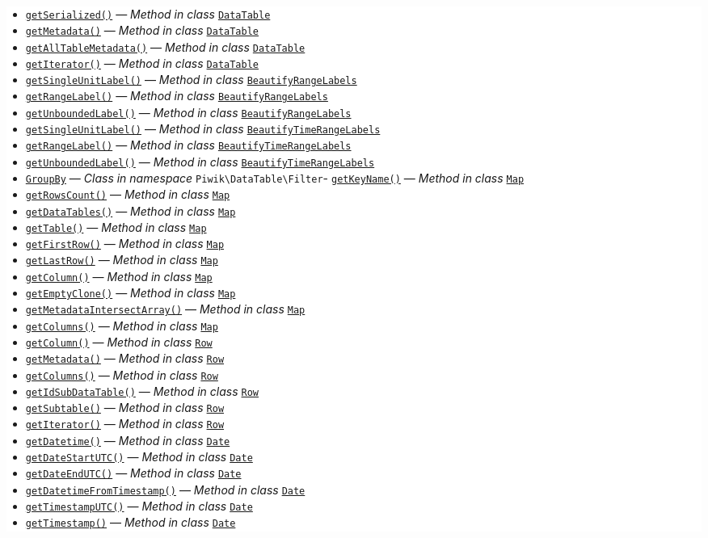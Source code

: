 - [`getSerialized()`](Piwik/DataTable.md#getserialized) &mdash; *Method in class* [`DataTable`](Piwik/DataTable.md)
- [`getMetadata()`](Piwik/DataTable.md#getmetadata) &mdash; *Method in class* [`DataTable`](Piwik/DataTable.md)
- [`getAllTableMetadata()`](Piwik/DataTable.md#getalltablemetadata) &mdash; *Method in class* [`DataTable`](Piwik/DataTable.md)
- [`getIterator()`](Piwik/DataTable.md#getiterator) &mdash; *Method in class* [`DataTable`](Piwik/DataTable.md)
- [`getSingleUnitLabel()`](Piwik/DataTable/Filter/BeautifyRangeLabels.md#getsingleunitlabel) &mdash; *Method in class* [`BeautifyRangeLabels`](Piwik/DataTable/Filter/BeautifyRangeLabels.md)
- [`getRangeLabel()`](Piwik/DataTable/Filter/BeautifyRangeLabels.md#getrangelabel) &mdash; *Method in class* [`BeautifyRangeLabels`](Piwik/DataTable/Filter/BeautifyRangeLabels.md)
- [`getUnboundedLabel()`](Piwik/DataTable/Filter/BeautifyRangeLabels.md#getunboundedlabel) &mdash; *Method in class* [`BeautifyRangeLabels`](Piwik/DataTable/Filter/BeautifyRangeLabels.md)
- [`getSingleUnitLabel()`](Piwik/DataTable/Filter/BeautifyTimeRangeLabels.md#getsingleunitlabel) &mdash; *Method in class* [`BeautifyTimeRangeLabels`](Piwik/DataTable/Filter/BeautifyTimeRangeLabels.md)
- [`getRangeLabel()`](Piwik/DataTable/Filter/BeautifyTimeRangeLabels.md#getrangelabel) &mdash; *Method in class* [`BeautifyTimeRangeLabels`](Piwik/DataTable/Filter/BeautifyTimeRangeLabels.md)
- [`getUnboundedLabel()`](Piwik/DataTable/Filter/BeautifyTimeRangeLabels.md#getunboundedlabel) &mdash; *Method in class* [`BeautifyTimeRangeLabels`](Piwik/DataTable/Filter/BeautifyTimeRangeLabels.md)
- [`GroupBy`](Piwik/DataTable/Filter/GroupBy.md) &mdash; *Class in namespace* `Piwik\DataTable\Filter`- [`getKeyName()`](Piwik/DataTable/Map.md#getkeyname) &mdash; *Method in class* [`Map`](Piwik/DataTable/Map.md)
- [`getRowsCount()`](Piwik/DataTable/Map.md#getrowscount) &mdash; *Method in class* [`Map`](Piwik/DataTable/Map.md)
- [`getDataTables()`](Piwik/DataTable/Map.md#getdatatables) &mdash; *Method in class* [`Map`](Piwik/DataTable/Map.md)
- [`getTable()`](Piwik/DataTable/Map.md#gettable) &mdash; *Method in class* [`Map`](Piwik/DataTable/Map.md)
- [`getFirstRow()`](Piwik/DataTable/Map.md#getfirstrow) &mdash; *Method in class* [`Map`](Piwik/DataTable/Map.md)
- [`getLastRow()`](Piwik/DataTable/Map.md#getlastrow) &mdash; *Method in class* [`Map`](Piwik/DataTable/Map.md)
- [`getColumn()`](Piwik/DataTable/Map.md#getcolumn) &mdash; *Method in class* [`Map`](Piwik/DataTable/Map.md)
- [`getEmptyClone()`](Piwik/DataTable/Map.md#getemptyclone) &mdash; *Method in class* [`Map`](Piwik/DataTable/Map.md)
- [`getMetadataIntersectArray()`](Piwik/DataTable/Map.md#getmetadataintersectarray) &mdash; *Method in class* [`Map`](Piwik/DataTable/Map.md)
- [`getColumns()`](Piwik/DataTable/Map.md#getcolumns) &mdash; *Method in class* [`Map`](Piwik/DataTable/Map.md)
- [`getColumn()`](Piwik/DataTable/Row.md#getcolumn) &mdash; *Method in class* [`Row`](Piwik/DataTable/Row.md)
- [`getMetadata()`](Piwik/DataTable/Row.md#getmetadata) &mdash; *Method in class* [`Row`](Piwik/DataTable/Row.md)
- [`getColumns()`](Piwik/DataTable/Row.md#getcolumns) &mdash; *Method in class* [`Row`](Piwik/DataTable/Row.md)
- [`getIdSubDataTable()`](Piwik/DataTable/Row.md#getidsubdatatable) &mdash; *Method in class* [`Row`](Piwik/DataTable/Row.md)
- [`getSubtable()`](Piwik/DataTable/Row.md#getsubtable) &mdash; *Method in class* [`Row`](Piwik/DataTable/Row.md)
- [`getIterator()`](Piwik/DataTable/Row.md#getiterator) &mdash; *Method in class* [`Row`](Piwik/DataTable/Row.md)
- [`getDatetime()`](Piwik/Date.md#getdatetime) &mdash; *Method in class* [`Date`](Piwik/Date.md)
- [`getDateStartUTC()`](Piwik/Date.md#getdatestartutc) &mdash; *Method in class* [`Date`](Piwik/Date.md)
- [`getDateEndUTC()`](Piwik/Date.md#getdateendutc) &mdash; *Method in class* [`Date`](Piwik/Date.md)
- [`getDatetimeFromTimestamp()`](Piwik/Date.md#getdatetimefromtimestamp) &mdash; *Method in class* [`Date`](Piwik/Date.md)
- [`getTimestampUTC()`](Piwik/Date.md#gettimestamputc) &mdash; *Method in class* [`Date`](Piwik/Date.md)
- [`getTimestamp()`](Piwik/Date.md#gettimestamp) &mdash; *Method in class* [`Date`](Piwik/Date.md)